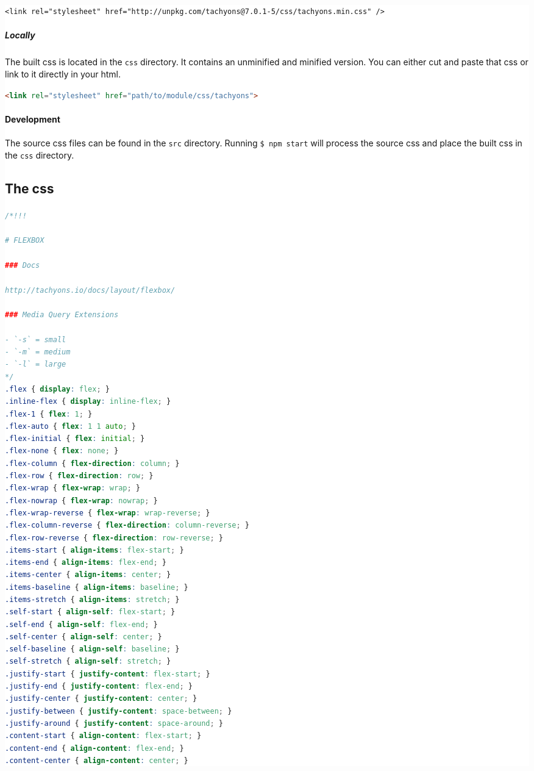 ```
<link rel="stylesheet" href="http://unpkg.com/tachyons@7.0.1-5/css/tachyons.min.css" />
```

##### Locally
The built css is located in the `css` directory. It contains an unminified and minified version.
You can either cut and paste that css or link to it directly in your html.

```html
<link rel="stylesheet" href="path/to/module/css/tachyons">
```

#### Development

The source css files can be found in the `src` directory.
Running `$ npm start` will process the source css and place the built css in the `css` directory.

## The css

```css
/*!!!

# FLEXBOX

### Docs

http://tachyons.io/docs/layout/flexbox/

### Media Query Extensions

- `-s` = small
- `-m` = medium
- `-l` = large
*/
.flex { display: flex; }
.inline-flex { display: inline-flex; }
.flex-1 { flex: 1; }
.flex-auto { flex: 1 1 auto; }
.flex-initial { flex: initial; }
.flex-none { flex: none; }
.flex-column { flex-direction: column; }
.flex-row { flex-direction: row; }
.flex-wrap { flex-wrap: wrap; }
.flex-nowrap { flex-wrap: nowrap; }
.flex-wrap-reverse { flex-wrap: wrap-reverse; }
.flex-column-reverse { flex-direction: column-reverse; }
.flex-row-reverse { flex-direction: row-reverse; }
.items-start { align-items: flex-start; }
.items-end { align-items: flex-end; }
.items-center { align-items: center; }
.items-baseline { align-items: baseline; }
.items-stretch { align-items: stretch; }
.self-start { align-self: flex-start; }
.self-end { align-self: flex-end; }
.self-center { align-self: center; }
.self-baseline { align-self: baseline; }
.self-stretch { align-self: stretch; }
.justify-start { justify-content: flex-start; }
.justify-end { justify-content: flex-end; }
.justify-center { justify-content: center; }
.justify-between { justify-content: space-between; }
.justify-around { justify-content: space-around; }
.content-start { align-content: flex-start; }
.content-end { align-content: flex-end; }
.content-center { align-content: center; }
```